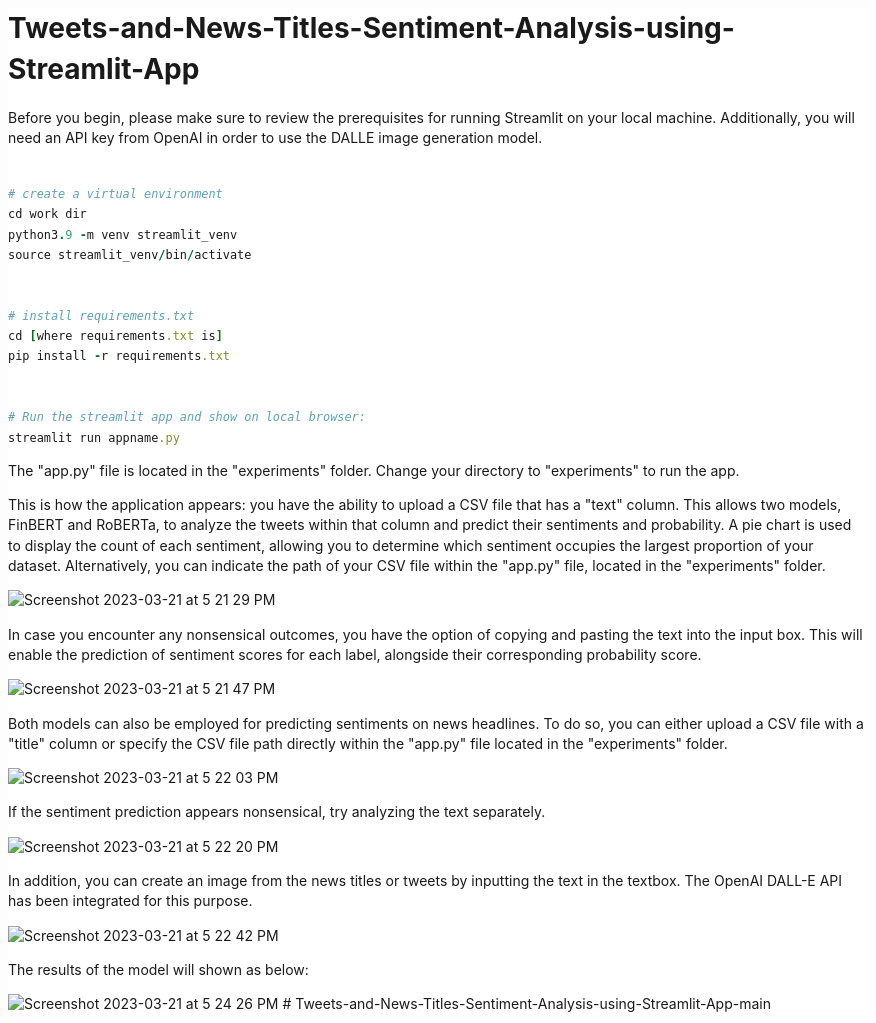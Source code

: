 # Tweets-and-News-Titles-Sentiment-Analysis-using-Streamlit-App

Before you begin, please make sure to review the prerequisites for running Streamlit on your local machine. Additionally, you will need an API key from OpenAI in order to use the DALLE image generation model.

```ruby

# create a virtual environment
cd work dir
python3.9 -m venv streamlit_venv
source streamlit_venv/bin/activate


# install requirements.txt
cd [where requirements.txt is]
pip install -r requirements.txt


# Run the streamlit app and show on local browser:
streamlit run appname.py

```

The "app.py" file is located in the "experiments" folder. Change your directory to "experiments" to run the app. 

This is how the application appears: you have the ability to upload a CSV file that has a "text" column. This allows two models, FinBERT and RoBERTa, to analyze the tweets within that column and predict their sentiments and probability. A pie chart is used to display the count of each sentiment, allowing you to determine which sentiment occupies the largest proportion of your dataset. Alternatively, you can indicate the path of your CSV file within the "app.py" file, located in the "experiments" folder.

<img width="1182" alt="Screenshot 2023-03-21 at 5 21 29 PM" src="https://user-images.githubusercontent.com/88580416/226578371-d382667f-7da6-46f2-9176-304e4a0efa40.png">

In case you encounter any nonsensical outcomes, you have the option of copying and pasting the text into the input box. This will enable the prediction of sentiment scores for each label, alongside their corresponding probability score.

<img width="1174" alt="Screenshot 2023-03-21 at 5 21 47 PM" src="https://user-images.githubusercontent.com/88580416/226578423-c3b5e9ce-976d-44b3-a3af-e1bcf4938064.png">

Both models can also be employed for predicting sentiments on news headlines. To do so, you can either upload a CSV file with a "title" column or specify the CSV file path directly within the "app.py" file located in the "experiments" folder.

<img width="1181" alt="Screenshot 2023-03-21 at 5 22 03 PM" src="https://user-images.githubusercontent.com/88580416/226578462-6af45934-1c6c-481e-9359-92eed52d9ee6.png">

If the sentiment prediction appears nonsensical, try analyzing the text separately.

<img width="1177" alt="Screenshot 2023-03-21 at 5 22 20 PM" src="https://user-images.githubusercontent.com/88580416/226578488-16f6c305-0e7d-4725-ba0f-f414948b2249.png">

In addition, you can create an image from the news titles or tweets by inputting the text in the textbox. The OpenAI DALL-E API has been integrated for this purpose.

<img width="1176" alt="Screenshot 2023-03-21 at 5 22 42 PM" src="https://user-images.githubusercontent.com/88580416/226578518-90bfd01b-8710-4e2e-acb3-a1201024c204.png">

The results of the model will shown as below:

<img width="744" alt="Screenshot 2023-03-21 at 5 24 26 PM" src="https://user-images.githubusercontent.com/88580416/226583808-05f848a3-a7a4-4851-926e-96b70cff4247.png">
#   T w e e t s - a n d - N e w s - T i t l e s - S e n t i m e n t - A n a l y s i s - u s i n g - S t r e a m l i t - A p p - m a i n 
 
 